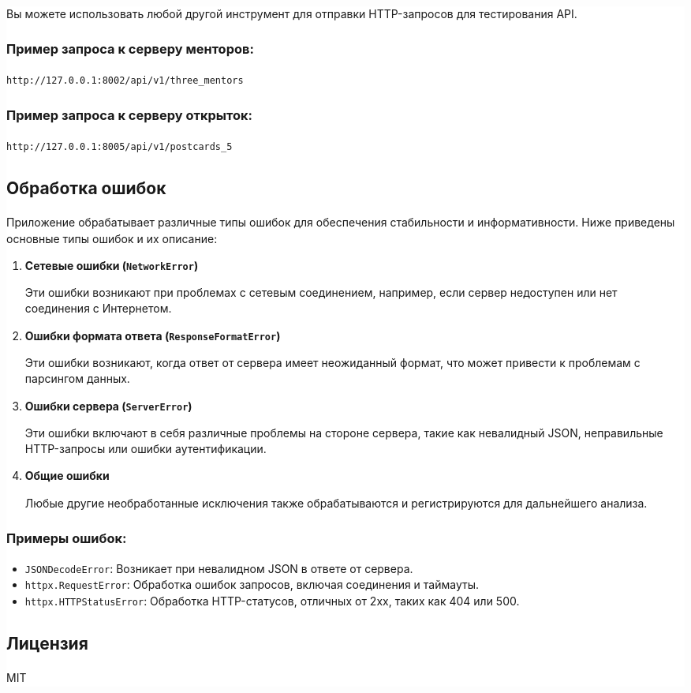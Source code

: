 Вы можете использовать любой другой инструмент для отправки HTTP-запросов для тестирования API.

### Пример запроса к серверу менторов:
```bash
http://127.0.0.1:8002/api/v1/three_mentors
```


### Пример запроса к серверу открыток:
```bash
http://127.0.0.1:8005/api/v1/postcards_5
```

## Обработка ошибок

Приложение обрабатывает различные типы ошибок для обеспечения стабильности и информативности. Ниже приведены основные типы ошибок и их описание:

1.  **Сетевые ошибки (`NetworkError`)**

    Эти ошибки возникают при проблемах с сетевым соединением, например, если сервер недоступен или нет соединения с Интернетом.

2.  **Ошибки формата ответа (`ResponseFormatError`)**

    Эти ошибки возникают, когда ответ от сервера имеет неожиданный формат, что может привести к проблемам с парсингом данных.

3.  **Ошибки сервера (`ServerError`)**

    Эти ошибки включают в себя различные проблемы на стороне сервера, такие как невалидный JSON, неправильные HTTP-запросы или ошибки аутентификации.

4.  **Общие ошибки**

    Любые другие необработанные исключения также обрабатываются и регистрируются для дальнейшего анализа.

### Примеры ошибок:

- `JSONDecodeError`: Возникает при невалидном JSON в ответе от сервера.
- `httpx.RequestError`: Обработка ошибок запросов, включая соединения и таймауты.
- `httpx.HTTPStatusError`: Обработка HTTP-статусов, отличных от 2xx, таких как 404 или 500.


## Лицензия
MIT